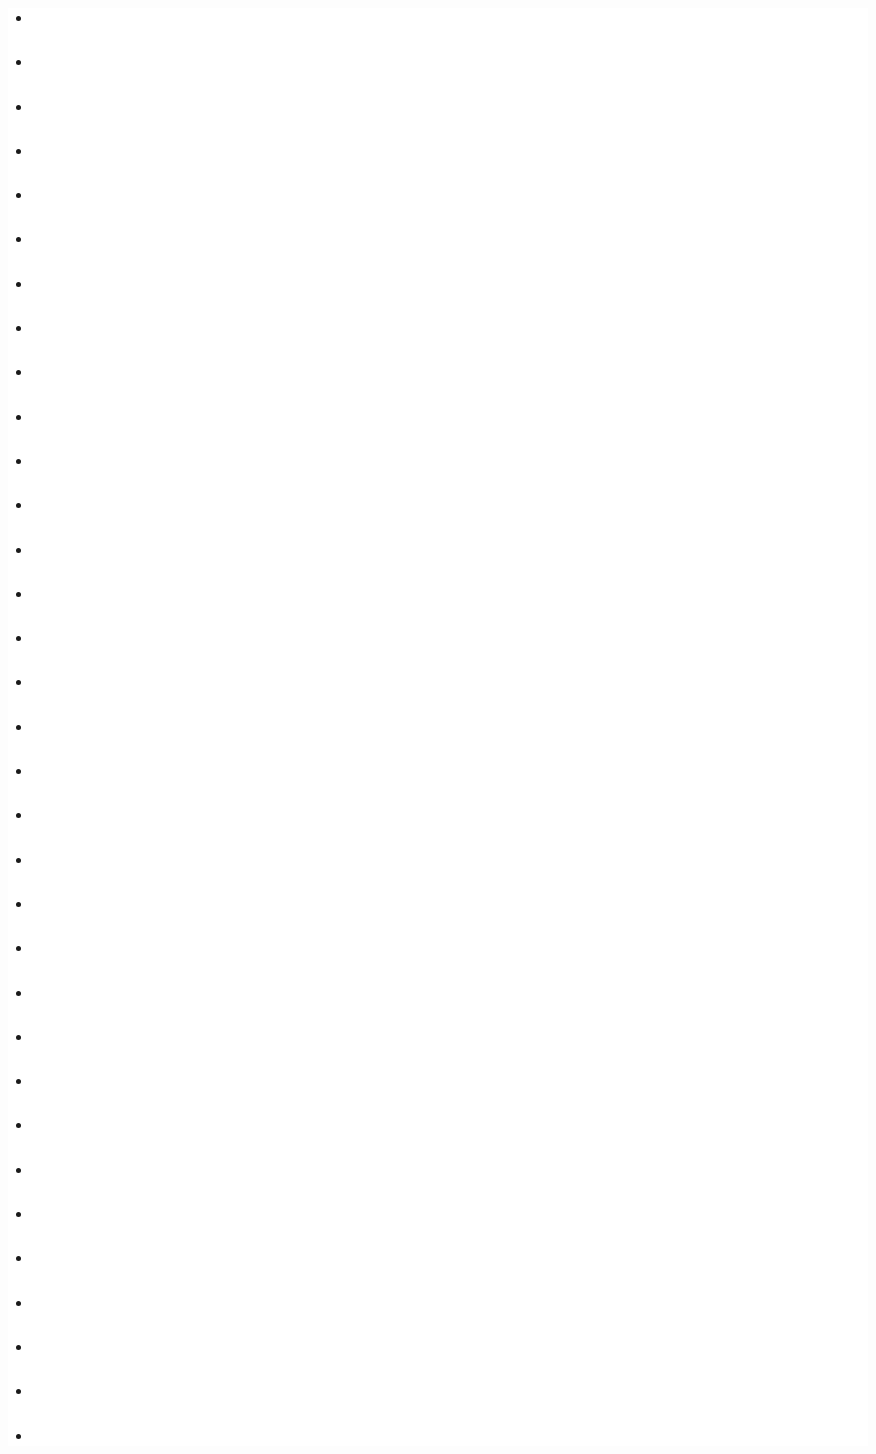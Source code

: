 - [](/2019/05/enmnpza/)

- [](/2019/05/enmi0aw/)

- [](/2019/05/enmh32x/)

- [](/2019/05/emnopwn/)

- [](/2019/04/em2cofm/)

- [](/2019/04/elxxivh/)

- [](/2019/04/elwzgr2/)

- [](/2019/04/elsg958/)

- [](/2019/04/elpqd91/)

- [](/2019/04/eln5ieg/)

- [](/2019/04/eln1y0i/)

- [](/2019/04/elh6js0/)

- [](/2019/04/el8vm13/)

- [](/2019/04/el0gwac/)

- [](/2019/04/eky8dqk/)

- [](/2019/04/eko894l/)

- [](/2019/04/ekk715j/)

- [](/2019/04/ekk4quj/)

- [](/2019/04/ekjdthd/)

- [](/2019/04/ekaxwuy/)

- [](/2019/04/ek3pjp8/)

- [](/2019/04/ejyeabk/)

- [](/2019/04/ejuokja/)

- [](/2019/03/b7ne4z/)

- [](/2019/03/ejt64no/)

- [](/2019/03/b74351/)

- [](/2019/03/ejp3m2m/)

- [](/2019/03/b6y28z/)

- [](/2019/03/ej8tj5e/)

- [](/2019/03/ej6prj0/)

- [](/2019/03/ej320m5/)

- [](/2019/03/ej2uspa/)

- [](/2019/03/ej0nbil/)
